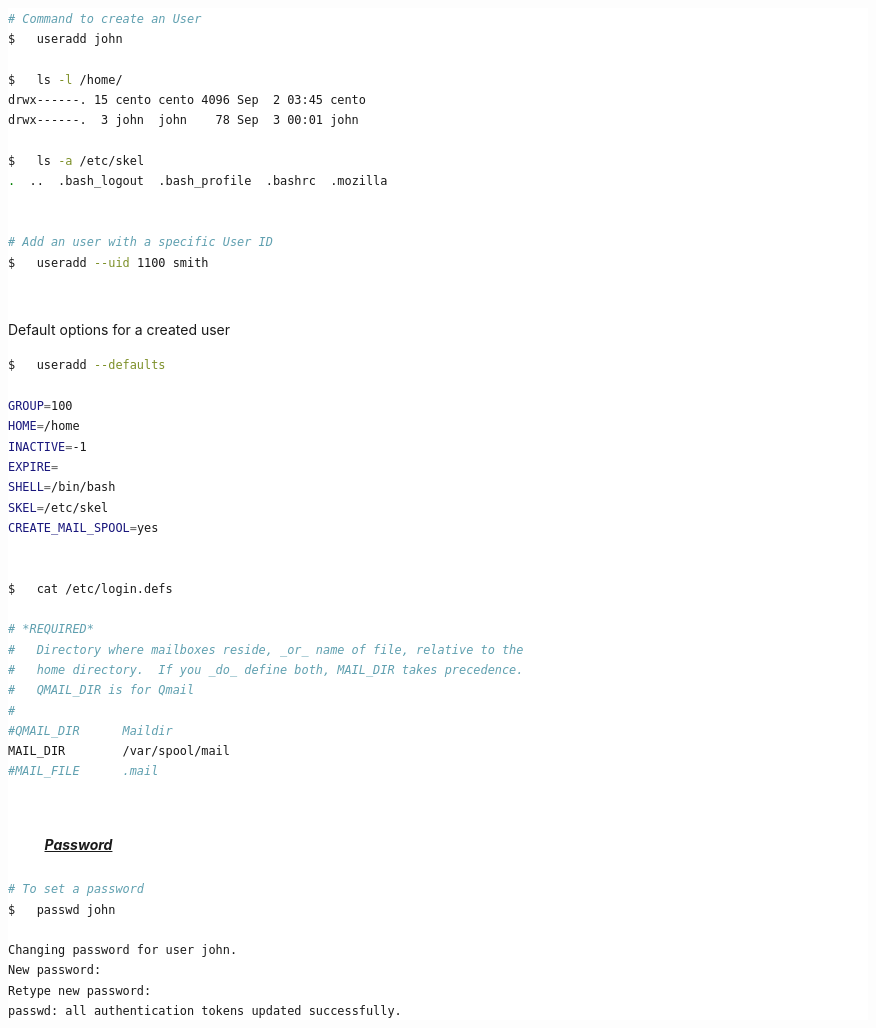 ```sh
# Command to create an User
$   useradd john

$   ls -l /home/
drwx------. 15 cento cento 4096 Sep  2 03:45 cento
drwx------.  3 john  john    78 Sep  3 00:01 john

$   ls -a /etc/skel
.  ..  .bash_logout  .bash_profile  .bashrc  .mozilla


# Add an user with a specific User ID
$   useradd --uid 1100 smith
```

<br/>

Default options for a created user


```sh
$   useradd --defaults

GROUP=100
HOME=/home
INACTIVE=-1
EXPIRE=
SHELL=/bin/bash
SKEL=/etc/skel
CREATE_MAIL_SPOOL=yes


$   cat /etc/login.defs

# *REQUIRED*
#   Directory where mailboxes reside, _or_ name of file, relative to the
#   home directory.  If you _do_ define both, MAIL_DIR takes precedence.
#   QMAIL_DIR is for Qmail
#
#QMAIL_DIR      Maildir
MAIL_DIR        /var/spool/mail
#MAIL_FILE      .mail
```

<br/>

##### &nbsp;&nbsp;&nbsp;&nbsp;&nbsp;&nbsp;&nbsp;&nbsp;&nbsp;&nbsp; <ins>**Password**</ins>

```sh
# To set a password
$   passwd john

Changing password for user john.
New password:
Retype new password:
passwd: all authentication tokens updated successfully.
```

